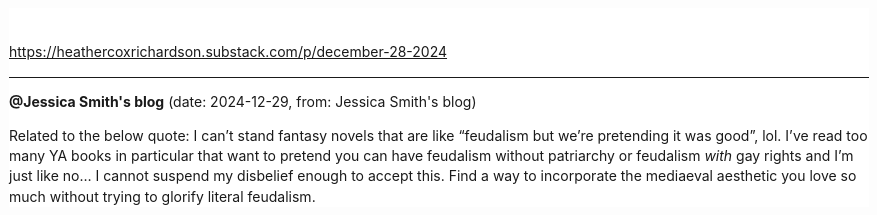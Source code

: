 <br> 

<https://heathercoxrichardson.substack.com/p/december-28-2024>

---

**@Jessica Smith's blog** (date: 2024-12-29, from: Jessica Smith's blog)

<p>Related to the below quote: I can&rsquo;t stand fantasy novels that are like &ldquo;feudalism but we&rsquo;re pretending it was good&rdquo;, lol. I&rsquo;ve read too many YA books in particular that want to pretend you can have feudalism without patriarchy or feudalism <em>with</em> gay rights and I&rsquo;m just like no… I cannot suspend my disbelief enough to accept this. Find a way to incorporate the mediaeval aesthetic you love so much without trying to glorify literal feudalism.</p>
